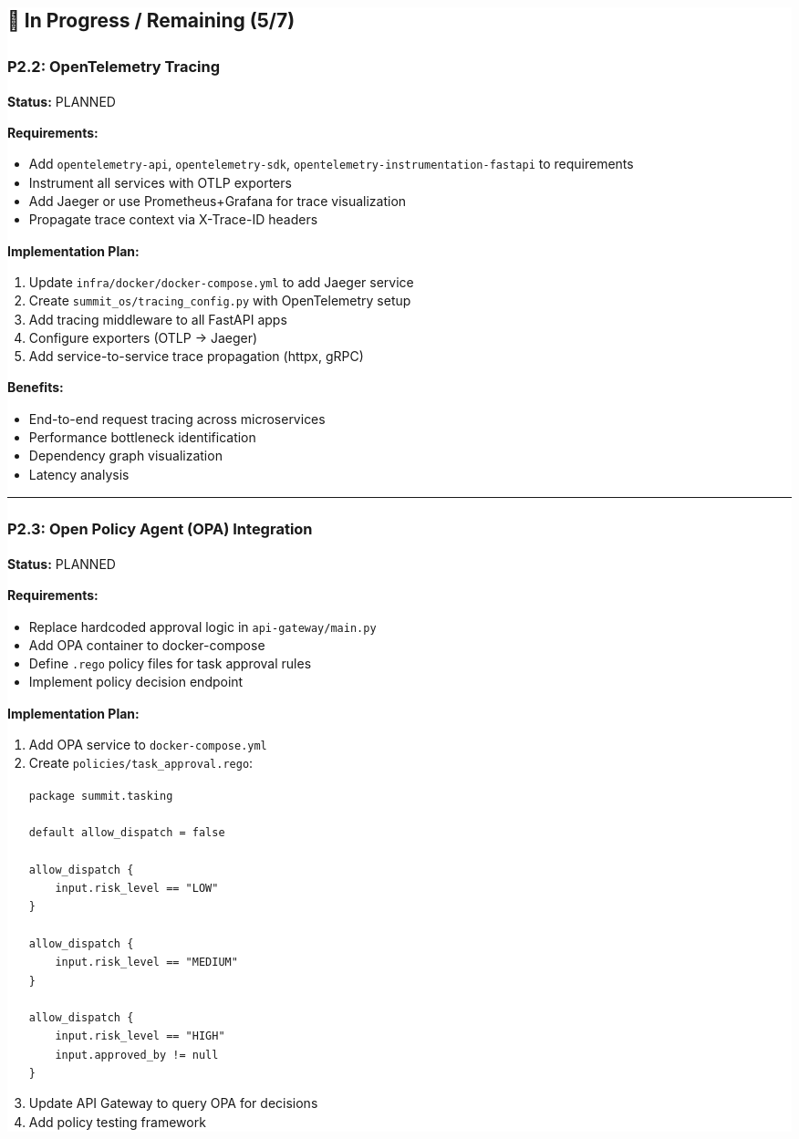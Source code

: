 
## 🚧 In Progress / Remaining (5/7)

### P2.2: OpenTelemetry Tracing

**Status:** PLANNED

**Requirements:**
- Add `opentelemetry-api`, `opentelemetry-sdk`, `opentelemetry-instrumentation-fastapi` to requirements
- Instrument all services with OTLP exporters
- Add Jaeger or use Prometheus+Grafana for trace visualization
- Propagate trace context via X-Trace-ID headers

**Implementation Plan:**
1. Update `infra/docker/docker-compose.yml` to add Jaeger service
2. Create `summit_os/tracing_config.py` with OpenTelemetry setup
3. Add tracing middleware to all FastAPI apps
4. Configure exporters (OTLP → Jaeger)
5. Add service-to-service trace propagation (httpx, gRPC)

**Benefits:**
- End-to-end request tracing across microservices
- Performance bottleneck identification
- Dependency graph visualization
- Latency analysis

---

### P2.3: Open Policy Agent (OPA) Integration

**Status:** PLANNED

**Requirements:**
- Replace hardcoded approval logic in `api-gateway/main.py`
- Add OPA container to docker-compose
- Define `.rego` policy files for task approval rules
- Implement policy decision endpoint

**Implementation Plan:**
1. Add OPA service to `docker-compose.yml`
2. Create `policies/task_approval.rego`:
   ```rego
   package summit.tasking

   default allow_dispatch = false

   allow_dispatch {
       input.risk_level == "LOW"
   }

   allow_dispatch {
       input.risk_level == "MEDIUM"
   }

   allow_dispatch {
       input.risk_level == "HIGH"
       input.approved_by != null
   }
   ```
3. Update API Gateway to query OPA for decisions
4. Add policy testing framework
